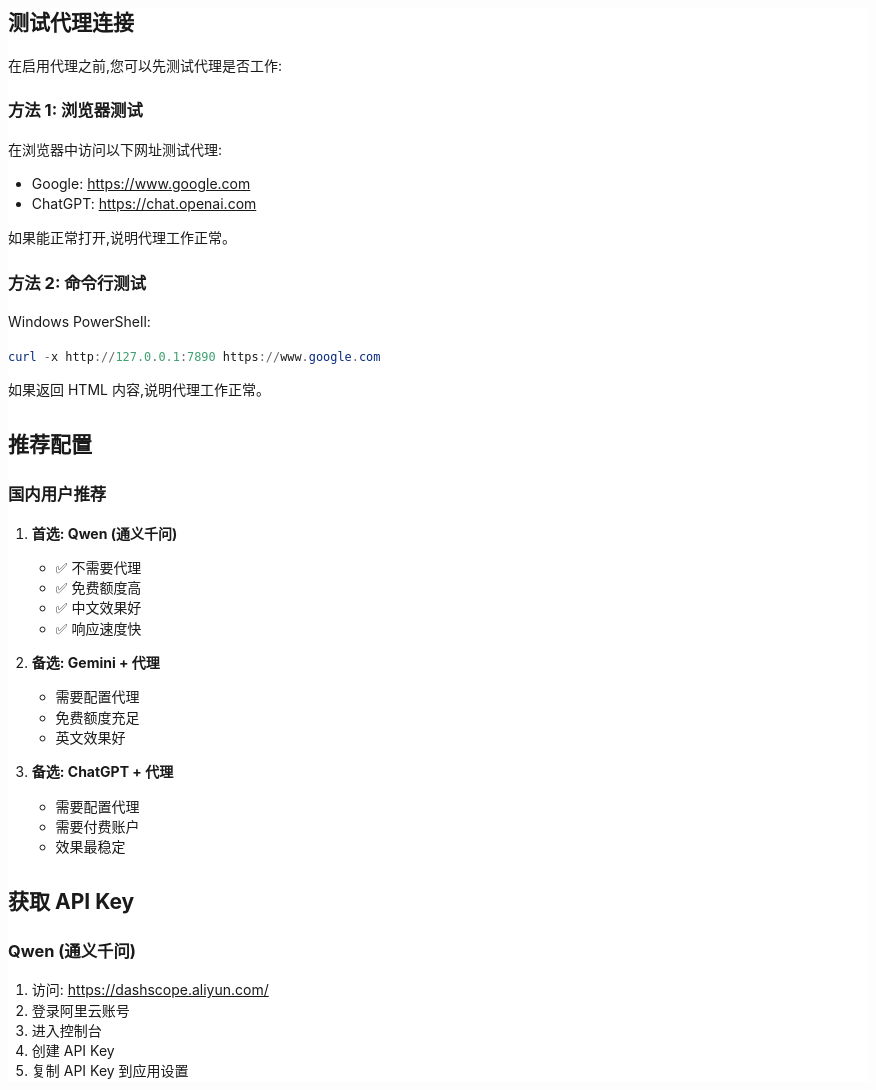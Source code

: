 ## 测试代理连接

在启用代理之前,您可以先测试代理是否工作:

### 方法 1: 浏览器测试

在浏览器中访问以下网址测试代理:

- Google: https://www.google.com
- ChatGPT: https://chat.openai.com

如果能正常打开,说明代理工作正常。

### 方法 2: 命令行测试

Windows PowerShell:

```powershell
curl -x http://127.0.0.1:7890 https://www.google.com
```

如果返回 HTML 内容,说明代理工作正常。

## 推荐配置

### 国内用户推荐

1. **首选: Qwen (通义千问)**

   - ✅ 不需要代理
   - ✅ 免费额度高
   - ✅ 中文效果好
   - ✅ 响应速度快

2. **备选: Gemini + 代理**

   - 需要配置代理
   - 免费额度充足
   - 英文效果好

3. **备选: ChatGPT + 代理**
   - 需要配置代理
   - 需要付费账户
   - 效果最稳定

## 获取 API Key

### Qwen (通义千问)

1. 访问: https://dashscope.aliyun.com/
2. 登录阿里云账号
3. 进入控制台
4. 创建 API Key
5. 复制 API Key 到应用设置
